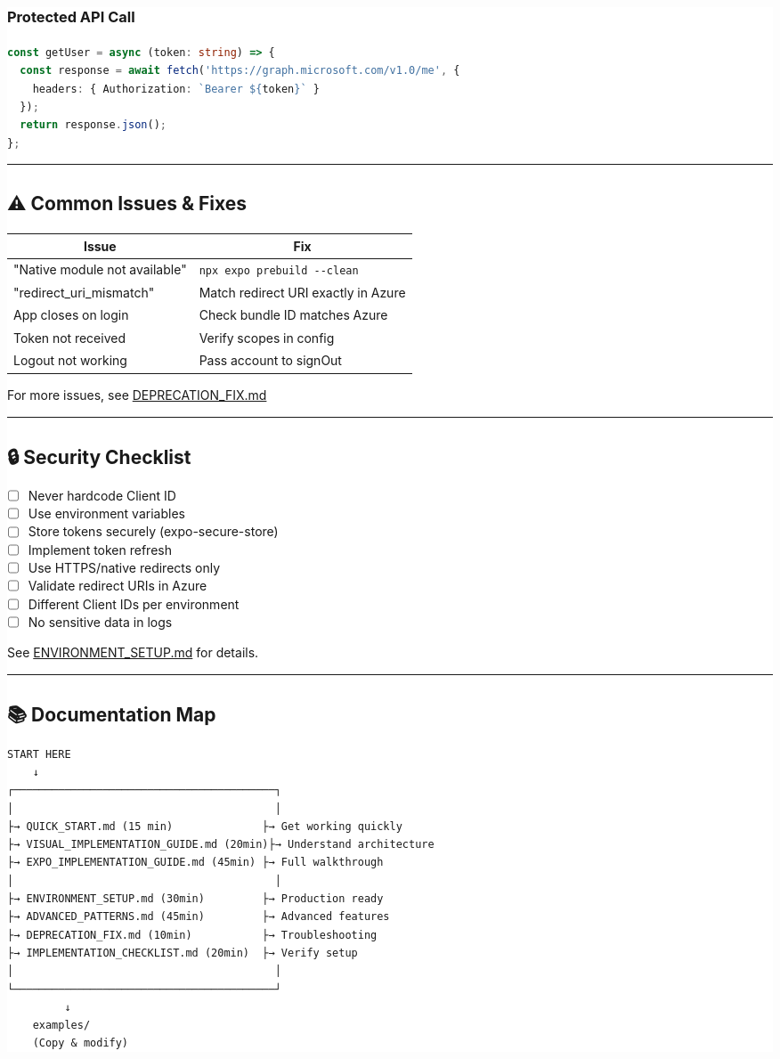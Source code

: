 ### Protected API Call
```typescript
const getUser = async (token: string) => {
  const response = await fetch('https://graph.microsoft.com/v1.0/me', {
    headers: { Authorization: `Bearer ${token}` }
  });
  return response.json();
};
```

---

## ⚠️ Common Issues & Fixes

| Issue | Fix |
|-------|-----|
| "Native module not available" | `npx expo prebuild --clean` |
| "redirect_uri_mismatch" | Match redirect URI exactly in Azure |
| App closes on login | Check bundle ID matches Azure |
| Token not received | Verify scopes in config |
| Logout not working | Pass account to signOut |

For more issues, see [DEPRECATION_FIX.md](./DEPRECATION_FIX.md)

---

## 🔒 Security Checklist

- [ ] Never hardcode Client ID
- [ ] Use environment variables
- [ ] Store tokens securely (expo-secure-store)
- [ ] Implement token refresh
- [ ] Use HTTPS/native redirects only
- [ ] Validate redirect URIs in Azure
- [ ] Different Client IDs per environment
- [ ] No sensitive data in logs

See [ENVIRONMENT_SETUP.md](./ENVIRONMENT_SETUP.md) for details.

---

## 📚 Documentation Map

```
START HERE
    ↓
┌─────────────────────────────────────────┐
│                                         │
├→ QUICK_START.md (15 min)              ├→ Get working quickly
├→ VISUAL_IMPLEMENTATION_GUIDE.md (20min)├→ Understand architecture  
├→ EXPO_IMPLEMENTATION_GUIDE.md (45min) ├→ Full walkthrough
│                                         │
├→ ENVIRONMENT_SETUP.md (30min)         ├→ Production ready
├→ ADVANCED_PATTERNS.md (45min)         ├→ Advanced features
├→ DEPRECATION_FIX.md (10min)           ├→ Troubleshooting
├→ IMPLEMENTATION_CHECKLIST.md (20min)  ├→ Verify setup
│                                         │
└─────────────────────────────────────────┘
         ↓
    examples/
    (Copy & modify)
```